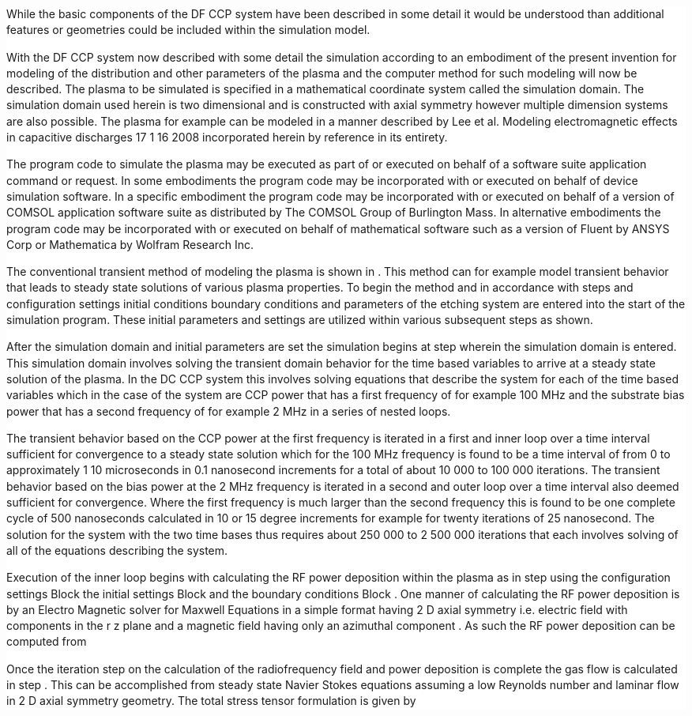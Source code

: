 While the basic components of the DF CCP system have been described in some detail it would be understood than additional features or geometries could be included within the simulation model.

With the DF CCP system now described with some detail the simulation according to an embodiment of the present invention for modeling of the distribution and other parameters of the plasma and the computer method for such modeling will now be described. The plasma to be simulated is specified in a mathematical coordinate system called the simulation domain. The simulation domain used herein is two dimensional and is constructed with axial symmetry however multiple dimension systems are also possible. The plasma for example can be modeled in a manner described by Lee et al. Modeling electromagnetic effects in capacitive discharges 17 1 16 2008 incorporated herein by reference in its entirety.

The program code to simulate the plasma may be executed as part of or executed on behalf of a software suite application command or request. In some embodiments the program code may be incorporated with or executed on behalf of device simulation software. In a specific embodiment the program code may be incorporated with or executed on behalf of a version of COMSOL application software suite as distributed by The COMSOL Group of Burlington Mass. In alternative embodiments the program code may be incorporated with or executed on behalf of mathematical software such as a version of Fluent by ANSYS Corp or Mathematica by Wolfram Research Inc.

The conventional transient method of modeling the plasma is shown in . This method can for example model transient behavior that leads to steady state solutions of various plasma properties. To begin the method and in accordance with steps and configuration settings initial conditions boundary conditions and parameters of the etching system are entered into the start of the simulation program. These initial parameters and settings are utilized within various subsequent steps as shown.

After the simulation domain and initial parameters are set the simulation begins at step wherein the simulation domain is entered. This simulation domain involves solving the transient domain behavior for the time based variables to arrive at a steady state solution of the plasma. In the DC CCP system this involves solving equations that describe the system for each of the time based variables which in the case of the system are CCP power that has a first frequency of for example 100 MHz and the substrate bias power that has a second frequency of for example 2 MHz in a series of nested loops.

The transient behavior based on the CCP power at the first frequency is iterated in a first and inner loop over a time interval sufficient for convergence to a steady state solution which for the 100 MHz frequency is found to be a time interval of from 0 to approximately 1 10 microseconds in 0.1 nanosecond increments for a total of about 10 000 to 100 000 iterations. The transient behavior based on the bias power at the 2 MHz frequency is iterated in a second and outer loop over a time interval also deemed sufficient for convergence. Where the first frequency is much larger than the second frequency this is found to be one complete cycle of 500 nanoseconds calculated in 10 or 15 degree increments for example for twenty iterations of 25 nanosecond. The solution for the system with the two time bases thus requires about 250 000 to 2 500 000 iterations that each involves solving of all of the equations describing the system.

Execution of the inner loop begins with calculating the RF power deposition within the plasma as in step using the configuration settings Block the initial settings Block and the boundary conditions Block . One manner of calculating the RF power deposition is by an Electro Magnetic solver for Maxwell Equations in a simple format having 2 D axial symmetry i.e. electric field with components in the r z plane and a magnetic field having only an azimuthal component . As such the RF power deposition can be computed from 

Once the iteration step on the calculation of the radiofrequency field and power deposition is complete the gas flow is calculated in step . This can be accomplished from steady state Navier Stokes equations assuming a low Reynolds number and laminar flow in 2 D axial symmetry geometry. The total stress tensor formulation is given by 
